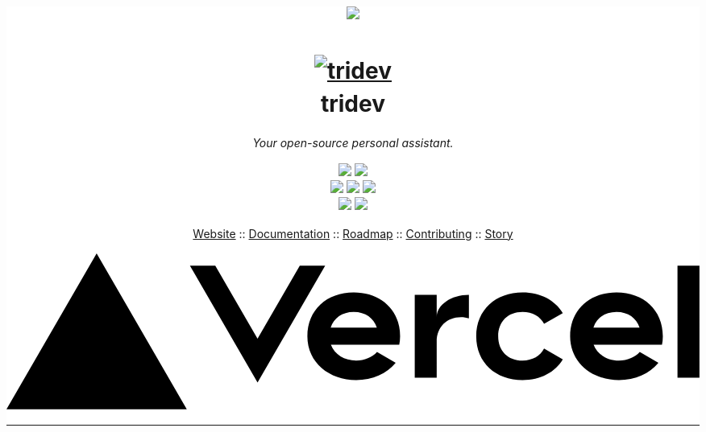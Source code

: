 <p align="center">
  <a href="https://gettridev.ai"><img width="800" src="https://gettridev.ai/img/hero-animation.gif" /></a>
</p>

<h1 align="center">
  <a href="https://gettridev.ai"><img width="96" src="https://gettridev.ai/img/logo.svg" alt="tridev"></a><br>
  tridev
</h1>

*<p align="center">Your open-source personal assistant.</p>*

<p align="center">
  <a href="https://github.com/tridev-ai/tridev/blob/develop/LICENSE.md"><img src="https://img.shields.io/badge/license-MIT-blue.svg?label=License&style=flat" /></a>
  <a href="https://github.com/tridev-ai/tridev/blob/develop/.github/CONTRIBUTING.md"><img src="https://img.shields.io/badge/PRs-welcome-brightgreen.svg?style=flat" /></a>
  <br>
  <a href="https://github.com/tridev-ai/tridev/actions/workflows/build.yml"><img src="https://github.com/tridev-ai/tridev/actions/workflows/build.yml/badge.svg?branch=develop" /></a>
  <a href="https://github.com/tridev-ai/tridev/actions/workflows/tests.yml"><img src="https://github.com/tridev-ai/tridev/actions/workflows/tests.yml/badge.svg?branch=develop" /></a>
  <a href="https://github.com/tridev-ai/tridev/actions/workflows/lint.yml"><img src="https://github.com/tridev-ai/tridev/actions/workflows/lint.yml/badge.svg?branch=develop" /></a>
  <br>
  <a href="https://discord.gg/MNQqqKg"><img src="https://svgshare.com/i/V09.svg"/></a>
  <a href="https://twitter.com/Ayushtiti_fr"><img src="https://img.shields.io/twitter/follow/Ayushtiti_fr?label=Follow&style=social" /></a>
</p>

<p align="center">
  <a href="https://gettridev.ai">Website</a> ::
  <a href="https://docs.gettridev.ai">Documentation</a> ::
  <a href="http://roadmap.gettridev.ai">Roadmap</a> ::
  <a href="https://github.com/tridev-ai/tridev/blob/develop/.github/CONTRIBUTING.md">Contributing</a> ::
  <a href="https://blog.gettridev.ai/the-story-behind-tridev/">Story</a>
</p>

<svg width="4438" height="1000" viewBox="0 0 4438 1000" fill="none" xmlns="http://www.w3.org/2000/svg">
<path d="M2223.75 250C2051.25 250 1926.87 362.5 1926.87 531.25C1926.87 700 2066.72 812.5 2239.38 812.5C2343.59 812.5 2435.47 771.25 2492.34 701.719L2372.81 632.656C2341.25 667.188 2293.28 687.344 2239.38 687.344C2164.53 687.344 2100.94 648.281 2077.34 585.781H2515.16C2518.59 568.281 2520.63 550.156 2520.63 531.094C2520.63 362.5 2396.41 250 2223.75 250ZM2076.09 476.562C2095.62 414.219 2149.06 375 2223.75 375C2298.59 375 2352.03 414.219 2371.41 476.562H2076.09ZM2040.78 78.125L1607.81 828.125L1174.69 78.125H1337.03L1607.66 546.875L1878.28 78.125H2040.78ZM577.344 0L1154.69 1000H0L577.344 0ZM3148.75 531.25C3148.75 625 3210 687.5 3305 687.5C3369.38 687.5 3417.66 658.281 3442.5 610.625L3562.5 679.844C3512.81 762.656 3419.69 812.5 3305 812.5C3132.34 812.5 3008.13 700 3008.13 531.25C3008.13 362.5 3132.5 250 3305 250C3419.69 250 3512.66 299.844 3562.5 382.656L3442.5 451.875C3417.66 404.219 3369.38 375 3305 375C3210.16 375 3148.75 437.5 3148.75 531.25ZM4437.5 78.125V796.875H4296.88V78.125H4437.5ZM3906.25 250C3733.75 250 3609.38 362.5 3609.38 531.25C3609.38 700 3749.38 812.5 3921.88 812.5C4026.09 812.5 4117.97 771.25 4174.84 701.719L4055.31 632.656C4023.75 667.188 3975.78 687.344 3921.88 687.344C3847.03 687.344 3783.44 648.281 3759.84 585.781H4197.66C4201.09 568.281 4203.12 550.156 4203.12 531.094C4203.12 362.5 4078.91 250 3906.25 250ZM3758.59 476.562C3778.13 414.219 3831.41 375 3906.25 375C3981.09 375 4034.53 414.219 4053.91 476.562H3758.59ZM2961.25 265.625V417.031C2945.63 412.5 2929.06 409.375 2911.25 409.375C2820.47 409.375 2755 471.875 2755 565.625V796.875H2614.38V265.625H2755V409.375C2755 330 2847.34 265.625 2961.25 265.625Z" fill="black"/>
</svg>

---